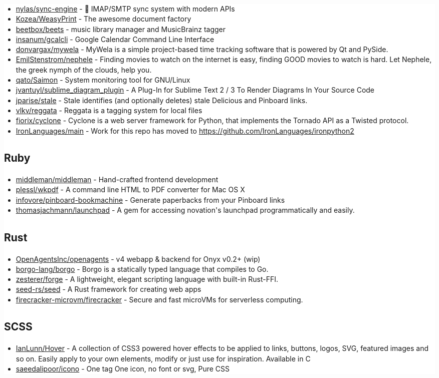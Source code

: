 - [nylas/sync-engine](https://github.com/nylas/sync-engine) - :incoming_envelope: IMAP/SMTP sync system with modern APIs
- [Kozea/WeasyPrint](https://github.com/Kozea/WeasyPrint) - The awesome document factory
- [beetbox/beets](https://github.com/beetbox/beets) - music library manager and MusicBrainz tagger
- [insanum/gcalcli](https://github.com/insanum/gcalcli) - Google Calendar Command Line Interface
- [donvargax/mywela](https://github.com/donvargax/mywela) - MyWela is a simple project-based time tracking software that is powered by Qt and PySide.
- [EmilStenstrom/nephele](https://github.com/EmilStenstrom/nephele) - Finding movies to watch on the internet is easy, finding GOOD movies to watch is hard. Let Nephele, the greek nymph of the clouds, help you.
- [qato/Saimon](https://github.com/qato/Saimon) - System monitoring tool for GNU/Linux
- [jvantuyl/sublime_diagram_plugin](https://github.com/jvantuyl/sublime_diagram_plugin) - A Plug-In for Sublime Text 2 / 3 To Render Diagrams In Your Source Code
- [jparise/stale](https://github.com/jparise/stale) - Stale identifies (and optionally deletes) stale Delicious and Pinboard links.
- [vlkv/reggata](https://github.com/vlkv/reggata) - Reggata is a tagging system for local files
- [fiorix/cyclone](https://github.com/fiorix/cyclone) - Cyclone is a web server framework for Python, that implements the Tornado API as a Twisted protocol.
- [IronLanguages/main](https://github.com/IronLanguages/main) - Work for this repo has moved to https://github.com/IronLanguages/ironpython2

## Ruby 

- [middleman/middleman](https://github.com/middleman/middleman) - Hand-crafted frontend development
- [plessl/wkpdf](https://github.com/plessl/wkpdf) - A command line HTML to PDF converter for Mac OS X
- [infovore/pinboard-bookmachine](https://github.com/infovore/pinboard-bookmachine) - Generate paperbacks from your Pinboard links
- [thomasjachmann/launchpad](https://github.com/thomasjachmann/launchpad) - A gem for accessing novation's launchpad programmatically and easily.

## Rust 

- [OpenAgentsInc/openagents](https://github.com/OpenAgentsInc/openagents) - v4 webapp & backend for Onyx v0.2+ (wip)
- [borgo-lang/borgo](https://github.com/borgo-lang/borgo) - Borgo is a statically typed language that compiles to Go.
- [zesterer/forge](https://github.com/zesterer/forge) - A lightweight, elegant scripting language with built-in Rust-FFI.
- [seed-rs/seed](https://github.com/seed-rs/seed) - A Rust framework for creating web apps
- [firecracker-microvm/firecracker](https://github.com/firecracker-microvm/firecracker) - Secure and fast microVMs for serverless computing.

## SCSS 

- [IanLunn/Hover](https://github.com/IanLunn/Hover) - A collection of CSS3 powered hover effects to be applied to links, buttons, logos, SVG, featured images and so on. Easily apply to your own elements, modify or just use for inspiration. Available in C
- [saeedalipoor/icono](https://github.com/saeedalipoor/icono) - One tag One icon, no font or svg, Pure CSS
